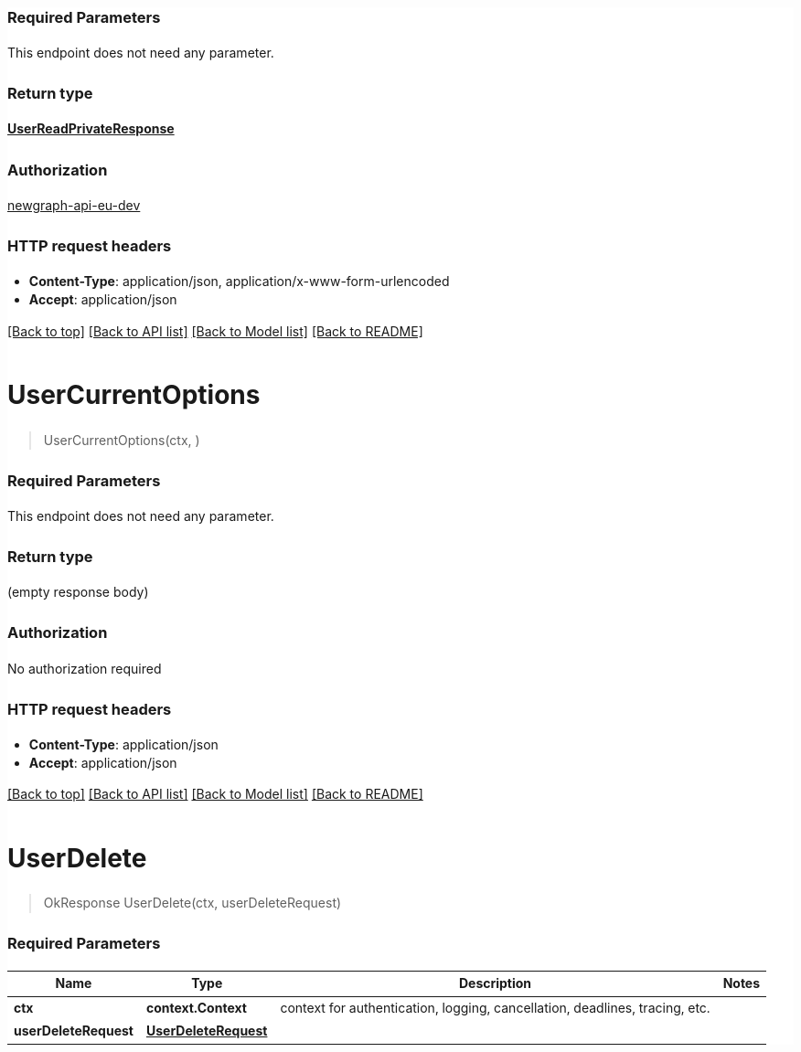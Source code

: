 
### Required Parameters
This endpoint does not need any parameter.

### Return type

[**UserReadPrivateResponse**](UserReadPrivateResponse.md)

### Authorization

[newgraph-api-eu-dev](../README.md#newgraph-api-eu-dev)

### HTTP request headers

 - **Content-Type**: application/json, application/x-www-form-urlencoded
 - **Accept**: application/json

[[Back to top]](#) [[Back to API list]](../README.md#documentation-for-api-endpoints) [[Back to Model list]](../README.md#documentation-for-models) [[Back to README]](../README.md)

# **UserCurrentOptions**
> UserCurrentOptions(ctx, )


### Required Parameters
This endpoint does not need any parameter.

### Return type

 (empty response body)

### Authorization

No authorization required

### HTTP request headers

 - **Content-Type**: application/json
 - **Accept**: application/json

[[Back to top]](#) [[Back to API list]](../README.md#documentation-for-api-endpoints) [[Back to Model list]](../README.md#documentation-for-models) [[Back to README]](../README.md)

# **UserDelete**
> OkResponse UserDelete(ctx, userDeleteRequest)


### Required Parameters

Name | Type | Description  | Notes
------------- | ------------- | ------------- | -------------
 **ctx** | **context.Context** | context for authentication, logging, cancellation, deadlines, tracing, etc.
  **userDeleteRequest** | [**UserDeleteRequest**](UserDeleteRequest.md)|  | 
